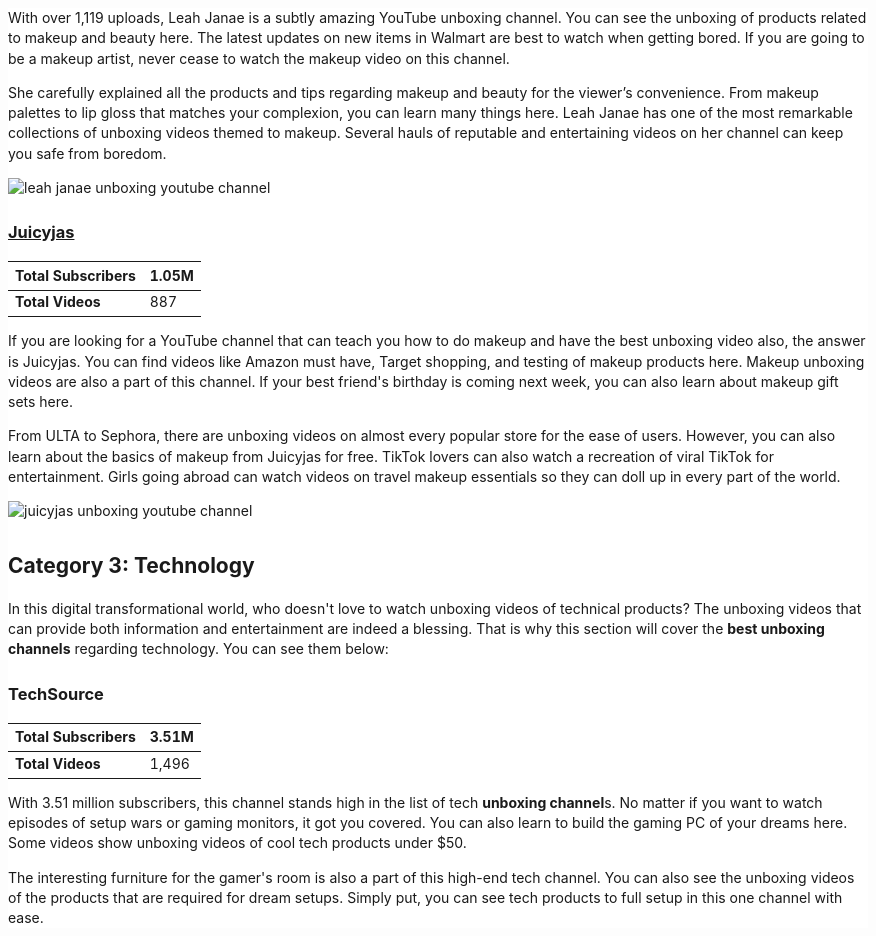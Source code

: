 With over 1,119 uploads, Leah Janae is a subtly amazing YouTube unboxing channel. You can see the unboxing of products related to makeup and beauty here. The latest updates on new items in Walmart are best to watch when getting bored. If you are going to be a makeup artist, never cease to watch the makeup video on this channel.

She carefully explained all the products and tips regarding makeup and beauty for the viewer’s convenience. From makeup palettes to lip gloss that matches your complexion, you can learn many things here. Leah Janae has one of the most remarkable collections of unboxing videos themed to makeup. Several hauls of reputable and entertaining videos on her channel can keep you safe from boredom.

![leah janae unboxing youtube channel](https://images.wondershare.com/filmora/article-images/2023/03/best-unboxing-youtube-channels-8.jpg)

### [Juicyjas](https://www.youtube.com/@juicyjas/videos)

| **Total Subscribers** | 1.05M |
| --------------------- | ----- |
| **Total Videos**      | 887   |

If you are looking for a YouTube channel that can teach you how to do makeup and have the best unboxing video also, the answer is Juicyjas. You can find videos like Amazon must have, Target shopping, and testing of makeup products here. Makeup unboxing videos are also a part of this channel. If your best friend's birthday is coming next week, you can also learn about makeup gift sets here.

From ULTA to Sephora, there are unboxing videos on almost every popular store for the ease of users. However, you can also learn about the basics of makeup from Juicyjas for free. TikTok lovers can also watch a recreation of viral TikTok for entertainment. Girls going abroad can watch videos on travel makeup essentials so they can doll up in every part of the world.

![juicyjas unboxing youtube channel](https://images.wondershare.com/filmora/article-images/2023/03/best-unboxing-youtube-channels-9.jpg)

## Category 3: Technology

In this digital transformational world, who doesn't love to watch unboxing videos of technical products? The unboxing videos that can provide both information and entertainment are indeed a blessing. That is why this section will cover the **best unboxing channels** regarding technology. You can see them below:

### TechSource

| **Total Subscribers** | 3.51M |
| --------------------- | ----- |
| **Total Videos**      | 1,496 |

With 3.51 million subscribers, this channel stands high in the list of tech **unboxing channel**s. No matter if you want to watch episodes of setup wars or gaming monitors, it got you covered. You can also learn to build the gaming PC of your dreams here. Some videos show unboxing videos of cool tech products under $50.

The interesting furniture for the gamer's room is also a part of this high-end tech channel. You can also see the unboxing videos of the products that are required for dream setups. Simply put, you can see tech products to full setup in this one channel with ease.
